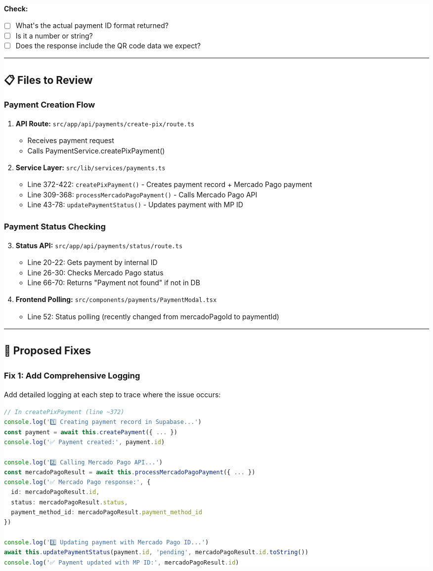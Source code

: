 **Check:**
- [ ] What's the actual payment ID format returned?
- [ ] Is it a number or string?
- [ ] Does the response include the QR code data we expect?

---

## 📋 Files to Review

### Payment Creation Flow
1. **API Route:** `src/app/api/payments/create-pix/route.ts`
   - Receives payment request
   - Calls PaymentService.createPixPayment()

2. **Service Layer:** `src/lib/services/payments.ts`
   - Line 372-422: `createPixPayment()` - Creates payment record + Mercado Pago payment
   - Line 309-368: `processMercadoPagoPayment()` - Calls Mercado Pago API
   - Line 43-78: `updatePaymentStatus()` - Updates payment with MP ID

### Payment Status Checking
3. **Status API:** `src/app/api/payments/status/route.ts`
   - Line 20-22: Gets payment by internal ID
   - Line 26-30: Checks Mercado Pago status
   - Line 66-70: Returns "Payment not found" if not in DB

4. **Frontend Polling:** `src/components/payments/PaymentModal.tsx`
   - Line 52: Status polling (recently changed from mercadoPagoId to paymentId)

---

## 🔧 Proposed Fixes

### Fix 1: Add Comprehensive Logging

Add detailed logging at each step to trace where the issue occurs:

```typescript
// In createPixPayment (line ~372)
console.log('1️⃣ Creating payment record in Supabase...')
const payment = await this.createPayment({ ... })
console.log('✅ Payment created:', payment.id)

console.log('2️⃣ Calling Mercado Pago API...')
const mercadoPagoResult = await this.processMercadoPagoPayment({ ... })
console.log('✅ Mercado Pago response:', {
  id: mercadoPagoResult.id,
  status: mercadoPagoResult.status,
  payment_method_id: mercadoPagoResult.payment_method_id
})

console.log('3️⃣ Updating payment with Mercado Pago ID...')
await this.updatePaymentStatus(payment.id, 'pending', mercadoPagoResult.id.toString())
console.log('✅ Payment updated with MP ID:', mercadoPagoResult.id)
```
